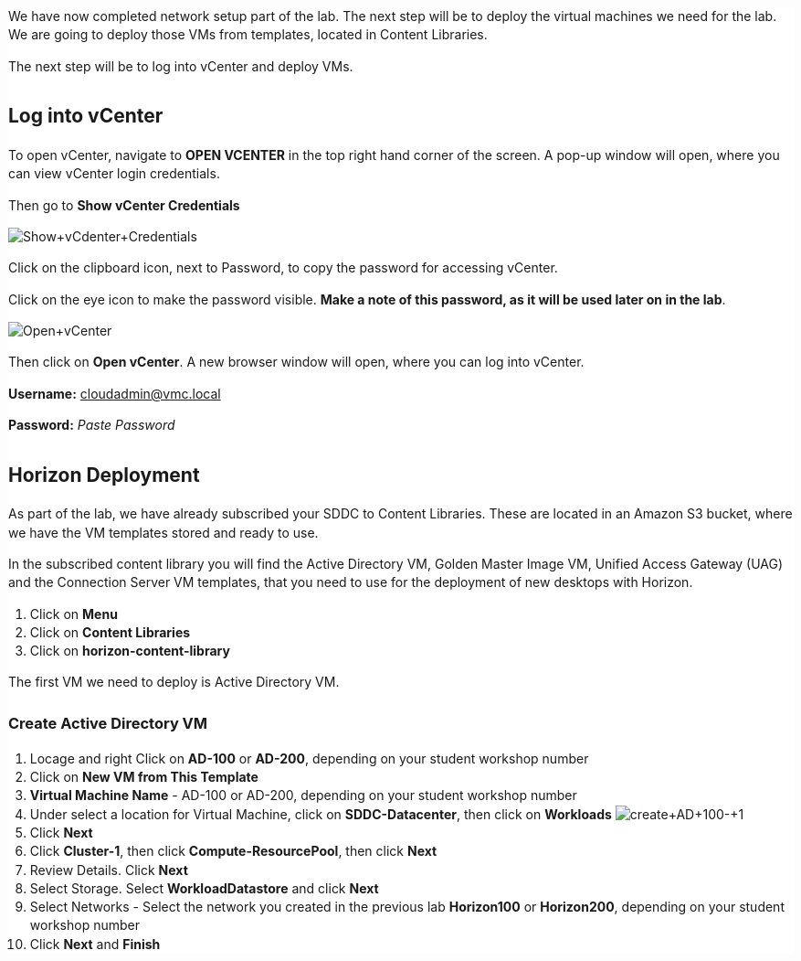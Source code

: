 We have now completed network setup part of the lab. The next step will be to deploy the virtual machines we need for the lab. We are going to deploy those VMs from templates, located in Content Libraries.

The next step will be to log into vCenter and deploy VMs.

## Log into vCenter

To open vCenter, navigate to **OPEN VCENTER** in the top right hand corner of the screen. A pop-up window will open, where you can view vCenter login credentials.

Then go to **Show vCenter Credentials**

![Show+vCdenter+Credentials](https://s3-us-west-2.amazonaws.com/horizon-workshop/Screenshots/Show+vCdenter+Credentials.jpg)

Click on the clipboard icon, next to Password, to copy the password for accessing vCenter.

Click on the eye icon to make the password visible. **Make a note of this password, as it will be used later on in the lab**.

![Open+vCenter](https://s3-us-west-2.amazonaws.com/horizon-workshop/Screenshots/Open+vCenter.jpg)

Then click on **Open vCenter**. A new browser window will open, where you can log into vCenter.

**Username:** cloudadmin@vmc.local

**Password:** *Paste Password*

## Horizon Deployment

As part of the lab, we have already subscribed your SDDC to Content Libraries. These are located in an Amazon S3 bucket, where we have the VM templates stored and ready to use.

In the subscribed content library you will find the Active Directory VM, Golden Master Image VM, Unified Access Gateway (UAG) and the Connection Server VM templates, that you need to use for the deployment of new desktops with Horizon.

1. Click on **Menu**
2. Click on **Content Libraries**
3. Click on **horizon-content-library**

The first VM we need to deploy is Active Directory VM.

### Create Active Directory VM

1. Locage and right Click on **AD-100** or **AD-200**, depending on your student workshop number
2. Click on **New VM from This Template**
3. **Virtual Machine Name** - AD-100 or AD-200, depending on your student workshop number
4. Under select a location for Virtual Machine, click on **SDDC-Datacenter**, then click on **Workloads**
    ![create+AD+100-+1](https://s3-us-west-2.amazonaws.com/horizon-workshop/Screenshots/create+AD+100-+1.png)
5. Click **Next**
6. Click **Cluster-1**, then click **Compute-ResourcePool**, then click **Next**
7. Review Details. Click **Next**
8. Select Storage. Select **WorkloadDatastore** and click **Next**
9. Select Networks - Select the network you created in the previous lab **Horizon100** or **Horizon200**, depending on your student workshop number
10. Click **Next** and **Finish**
